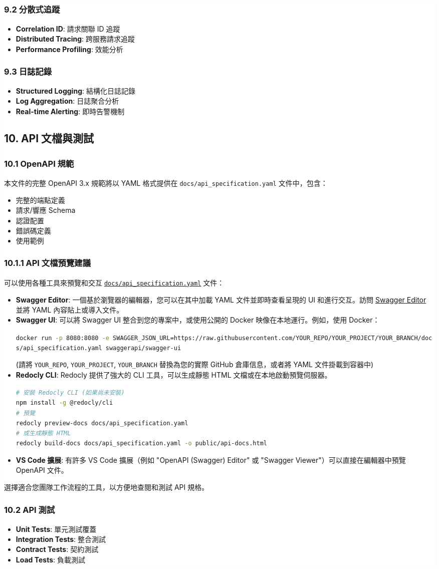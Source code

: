 ### 9.2 分散式追蹤
- **Correlation ID**: 請求關聯 ID 追蹤
- **Distributed Tracing**: 跨服務請求追蹤
- **Performance Profiling**: 效能分析

### 9.3 日誌記錄
- **Structured Logging**: 結構化日誌記錄
- **Log Aggregation**: 日誌聚合分析
- **Real-time Alerting**: 即時告警機制

## 10. API 文檔與測試

### 10.1 OpenAPI 規範
本文件的完整 OpenAPI 3.x 規範將以 YAML 格式提供在 `docs/api_specification.yaml` 文件中，包含：
- 完整的端點定義
- 請求/響應 Schema
- 認證配置
- 錯誤碼定義
- 使用範例

### 10.1.1 API 文檔預覽建議
可以使用各種工具來預覽和交互 [`docs/api_specification.yaml`](docs/api_specification.yaml:1) 文件：

- **Swagger Editor**: 一個基於瀏覽器的編輯器，您可以在其中加載 YAML 文件並即時查看呈現的 UI 和進行交互。訪問 [Swagger Editor](https://editor.swagger.io/) 並將 YAML 內容貼上或導入文件。
- **Swagger UI**: 可以將 Swagger UI 整合到您的專案中，或使用公開的 Docker 映像在本地運行。例如，使用 Docker：
  ```bash
  docker run -p 8080:8080 -e SWAGGER_JSON_URL=https://raw.githubusercontent.com/YOUR_REPO/YOUR_PROJECT/YOUR_BRANCH/docs/api_specification.yaml swaggerapi/swagger-ui
  ```
  (請將 `YOUR_REPO`, `YOUR_PROJECT`, `YOUR_BRANCH` 替換為您的實際 GitHub 倉庫信息，或者將 YAML 文件掛載到容器中)
- **Redocly CLI**: Redocly 提供了強大的 CLI 工具，可以生成靜態 HTML 文檔或在本地啟動預覽伺服器。
  ```bash
  # 安裝 Redocly CLI (如果尚未安裝)
  npm install -g @redocly/cli
  # 預覽
  redocly preview-docs docs/api_specification.yaml
  # 或生成靜態 HTML
  redocly build-docs docs/api_specification.yaml -o public/api-docs.html
  ```
- **VS Code 擴展**: 有許多 VS Code 擴展（例如 "OpenAPI (Swagger) Editor" 或 "Swagger Viewer"）可以直接在編輯器中預覽 OpenAPI 文件。

選擇適合您團隊工作流程的工具，以方便地查閱和測試 API 規格。
### 10.2 API 測試
- **Unit Tests**: 單元測試覆蓋
- **Integration Tests**: 整合測試
- **Contract Tests**: 契約測試
- **Load Tests**: 負載測試
